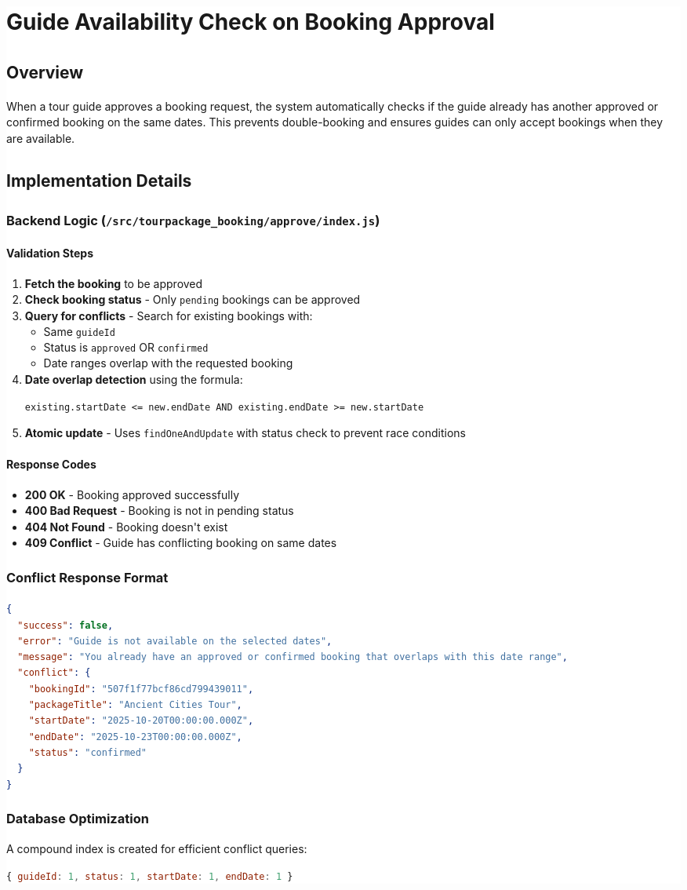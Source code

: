 # Guide Availability Check on Booking Approval

## Overview
When a tour guide approves a booking request, the system automatically checks if the guide already has another approved or confirmed booking on the same dates. This prevents double-booking and ensures guides can only accept bookings when they are available.

## Implementation Details

### Backend Logic (`/src/tourpackage_booking/approve/index.js`)

#### Validation Steps
1. **Fetch the booking** to be approved
2. **Check booking status** - Only `pending` bookings can be approved
3. **Query for conflicts** - Search for existing bookings with:
   - Same `guideId`
   - Status is `approved` OR `confirmed`
   - Date ranges overlap with the requested booking
4. **Date overlap detection** using the formula:
   ```
   existing.startDate <= new.endDate AND existing.endDate >= new.startDate
   ```
5. **Atomic update** - Uses `findOneAndUpdate` with status check to prevent race conditions

#### Response Codes
- **200 OK** - Booking approved successfully
- **400 Bad Request** - Booking is not in pending status
- **404 Not Found** - Booking doesn't exist
- **409 Conflict** - Guide has conflicting booking on same dates

### Conflict Response Format
```json
{
  "success": false,
  "error": "Guide is not available on the selected dates",
  "message": "You already have an approved or confirmed booking that overlaps with this date range",
  "conflict": {
    "bookingId": "507f1f77bcf86cd799439011",
    "packageTitle": "Ancient Cities Tour",
    "startDate": "2025-10-20T00:00:00.000Z",
    "endDate": "2025-10-23T00:00:00.000Z",
    "status": "confirmed"
  }
}
```

### Database Optimization
A compound index is created for efficient conflict queries:
```javascript
{ guideId: 1, status: 1, startDate: 1, endDate: 1 }
```
